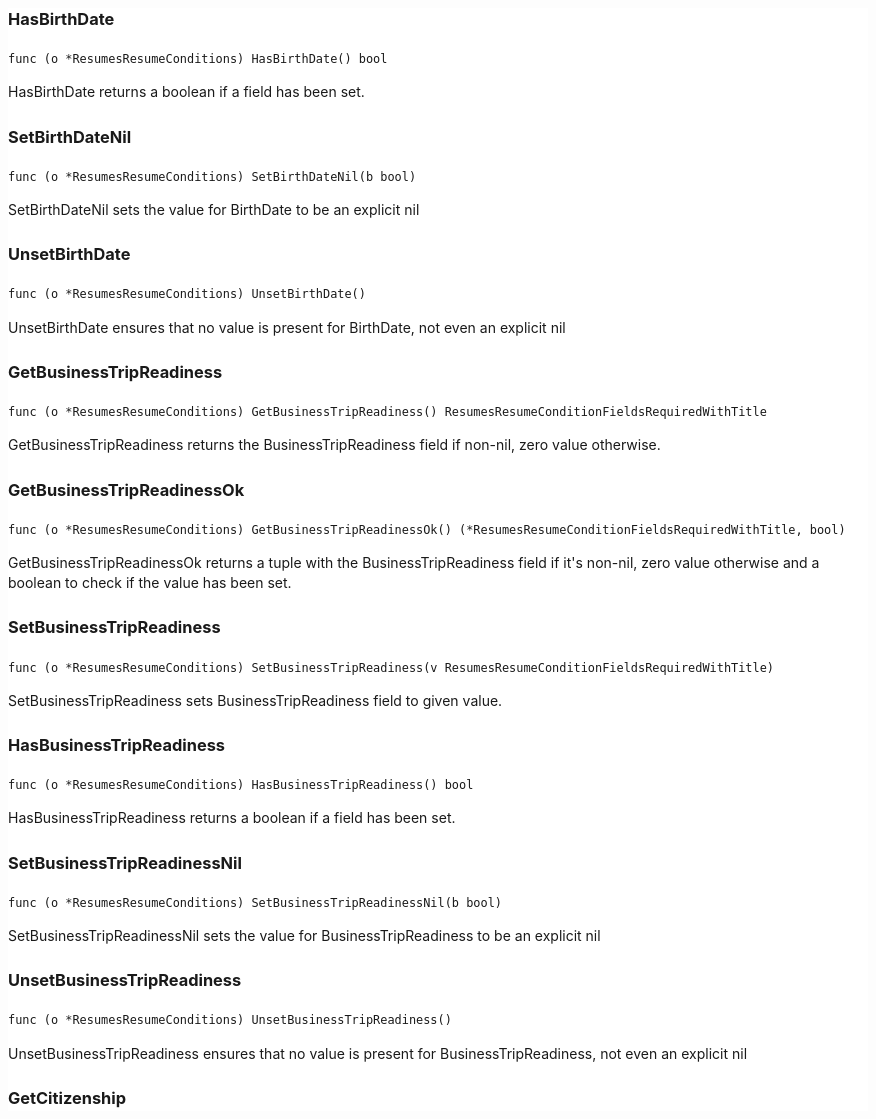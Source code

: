 ### HasBirthDate

`func (o *ResumesResumeConditions) HasBirthDate() bool`

HasBirthDate returns a boolean if a field has been set.

### SetBirthDateNil

`func (o *ResumesResumeConditions) SetBirthDateNil(b bool)`

 SetBirthDateNil sets the value for BirthDate to be an explicit nil

### UnsetBirthDate
`func (o *ResumesResumeConditions) UnsetBirthDate()`

UnsetBirthDate ensures that no value is present for BirthDate, not even an explicit nil
### GetBusinessTripReadiness

`func (o *ResumesResumeConditions) GetBusinessTripReadiness() ResumesResumeConditionFieldsRequiredWithTitle`

GetBusinessTripReadiness returns the BusinessTripReadiness field if non-nil, zero value otherwise.

### GetBusinessTripReadinessOk

`func (o *ResumesResumeConditions) GetBusinessTripReadinessOk() (*ResumesResumeConditionFieldsRequiredWithTitle, bool)`

GetBusinessTripReadinessOk returns a tuple with the BusinessTripReadiness field if it's non-nil, zero value otherwise
and a boolean to check if the value has been set.

### SetBusinessTripReadiness

`func (o *ResumesResumeConditions) SetBusinessTripReadiness(v ResumesResumeConditionFieldsRequiredWithTitle)`

SetBusinessTripReadiness sets BusinessTripReadiness field to given value.

### HasBusinessTripReadiness

`func (o *ResumesResumeConditions) HasBusinessTripReadiness() bool`

HasBusinessTripReadiness returns a boolean if a field has been set.

### SetBusinessTripReadinessNil

`func (o *ResumesResumeConditions) SetBusinessTripReadinessNil(b bool)`

 SetBusinessTripReadinessNil sets the value for BusinessTripReadiness to be an explicit nil

### UnsetBusinessTripReadiness
`func (o *ResumesResumeConditions) UnsetBusinessTripReadiness()`

UnsetBusinessTripReadiness ensures that no value is present for BusinessTripReadiness, not even an explicit nil
### GetCitizenship
